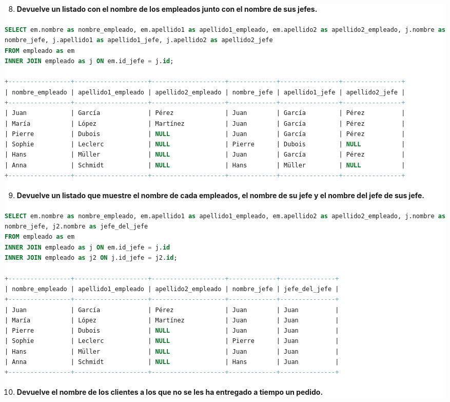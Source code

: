 8. #### Devuelve un listado con el nombre de los empleados junto con el nombre de sus jefes.

```sql
SELECT em.nombre as nombre_empleado, em.apellido1 as apellido1_empleado, em.apellido2 as apellido2_empleado, j.nombre as nombre_jefe, j.apellido1 as apellido1_jefe, j.apellido2 as apellido2_jefe
FROM empleado as em
INNER JOIN empleado as j ON em.id_jefe = j.id;

+-----------------+--------------------+--------------------+-------------+----------------+----------------+
| nombre_empleado | apellido1_empleado | apellido2_empleado | nombre_jefe | apellido1_jefe | apellido2_jefe |
+-----------------+--------------------+--------------------+-------------+----------------+----------------+
| Juan            | García             | Pérez              | Juan        | García         | Pérez          |
| María           | López              | Martínez           | Juan        | García         | Pérez          |
| Pierre          | Dubois             | NULL               | Juan        | García         | Pérez          |
| Sophie          | Leclerc            | NULL               | Pierre      | Dubois         | NULL           |
| Hans            | Müller             | NULL               | Juan        | García         | Pérez          |
| Anna            | Schmidt            | NULL               | Hans        | Müller         | NULL           |
+-----------------+--------------------+--------------------+-------------+----------------+----------------+
```

9. #### Devuelve un listado que muestre el nombre de cada empleados, el nombre de su jefe y el nombre del jefe de sus jefe.

```sql
SELECT em.nombre as nombre_empleado, em.apellido1 as apellido1_empleado, em.apellido2 as apellido2_empleado, j.nombre as nombre_jefe, j2.nombre as jefe_del_jefe
FROM empleado as em
INNER JOIN empleado as j ON em.id_jefe = j.id
INNER JOIN empleado as j2 ON j.id_jefe = j2.id;

+-----------------+--------------------+--------------------+-------------+---------------+
| nombre_empleado | apellido1_empleado | apellido2_empleado | nombre_jefe | jefe_del_jefe |
+-----------------+--------------------+--------------------+-------------+---------------+
| Juan            | García             | Pérez              | Juan        | Juan          |
| María           | López              | Martínez           | Juan        | Juan          |
| Pierre          | Dubois             | NULL               | Juan        | Juan          |
| Sophie          | Leclerc            | NULL               | Pierre      | Juan          |
| Hans            | Müller             | NULL               | Juan        | Juan          |
| Anna            | Schmidt            | NULL               | Hans        | Juan          |
+-----------------+--------------------+--------------------+-------------+---------------+
```

10. #### Devuelve el nombre de los clientes a los que no se les ha entregado a tiempo un pedido.

